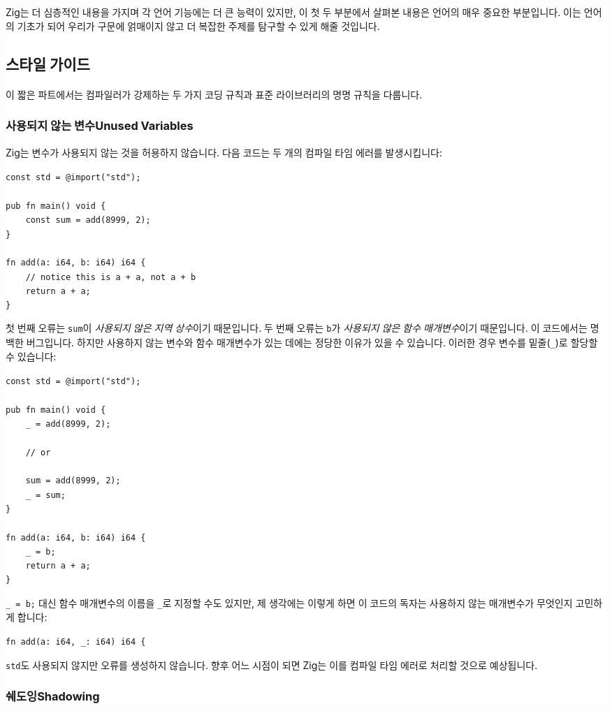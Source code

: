 Zig는 더 심층적인 내용을 가지며 각 언어 기능에는 더 큰 능력이 있지만, 이 첫 두 부분에서 살펴본 내용은 언어의 매우 중요한 부분입니다. 이는 언어의 기초가 되어 우리가 구문에 얽매이지 않고 더 복잡한 주제를 탐구할 수 있게 해줄 것입니다.

## 스타일 가이드

이 짧은 파트에서는 컴파일러가 강제하는 두 가지 코딩 규칙과 표준 라이브러리의 명명 규칙을 다룹니다.

### 사용되지 않는 변수Unused Variables

Zig는 변수가 사용되지 않는 것을 허용하지 않습니다. 다음 코드는 두 개의 컴파일 타임 에러를 발생시킵니다:

```zig
const std = @import("std");

pub fn main() void {
	const sum = add(8999, 2);
}

fn add(a: i64, b: i64) i64 {
	// notice this is a + a, not a + b
	return a + a;
}
```

첫 번째 오류는 `sum`이 *사용되지 않은 지역 상수*이기 때문입니다. 두 번째 오류는 `b`가 *사용되지 않은 함수 매개변수*이기 때문입니다. 이 코드에서는 명백한 버그입니다. 하지만 사용하지 않는 변수와 함수 매개변수가 있는 데에는 정당한 이유가 있을 수 있습니다. 이러한 경우 변수를 밑줄(`_`)로 할당할 수 있습니다:

```zig
const std = @import("std");

pub fn main() void {
	_ = add(8999, 2);

	// or

	sum = add(8999, 2);
	_ = sum;
}

fn add(a: i64, b: i64) i64 {
	_ = b;
	return a + a;
}
```

`_ = b;` 대신 함수 매개변수의 이름을 `_`로 지정할 수도 있지만, 제 생각에는 이렇게 하면 이 코드의 독자는 사용하지 않는 매개변수가 무엇인지 고민하게 합니다:

```zig
fn add(a: i64, _: i64) i64 {
```

`std`도 사용되지 않지만 오류를 생성하지 않습니다. 향후 어느 시점이 되면 Zig는 이를 컴파일 타임 에러로 처리할 것으로 예상됩니다.

### 쉐도잉Shadowing
